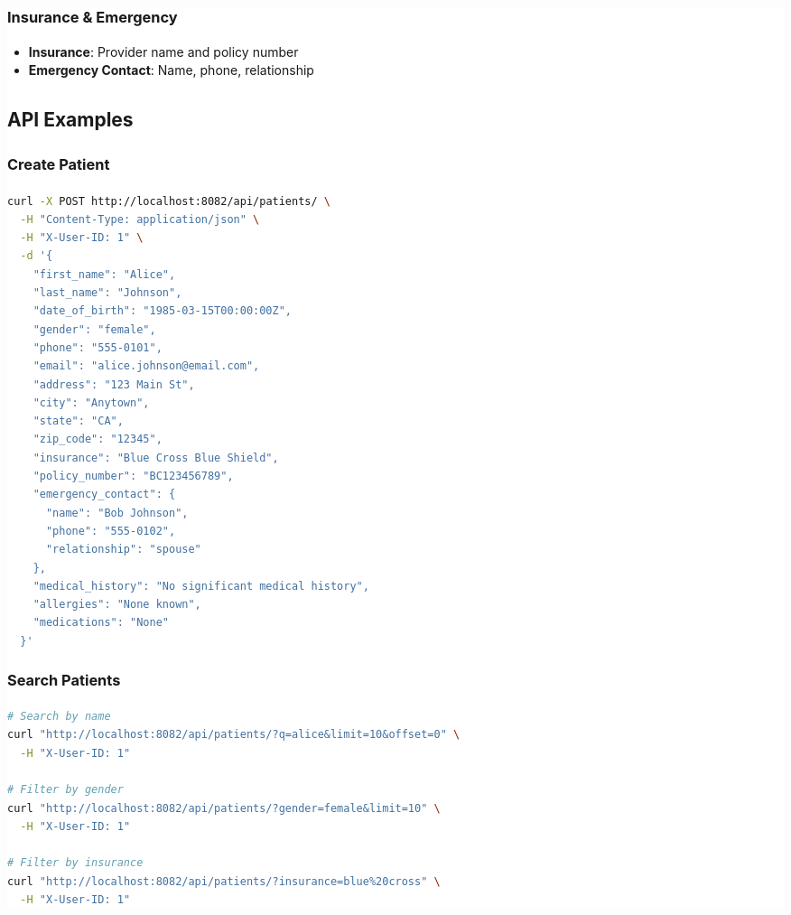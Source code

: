 ### Insurance & Emergency
- **Insurance**: Provider name and policy number
- **Emergency Contact**: Name, phone, relationship

## API Examples

### Create Patient
```bash
curl -X POST http://localhost:8082/api/patients/ \
  -H "Content-Type: application/json" \
  -H "X-User-ID: 1" \
  -d '{
    "first_name": "Alice",
    "last_name": "Johnson",
    "date_of_birth": "1985-03-15T00:00:00Z",
    "gender": "female",
    "phone": "555-0101",
    "email": "alice.johnson@email.com",
    "address": "123 Main St",
    "city": "Anytown",
    "state": "CA",
    "zip_code": "12345",
    "insurance": "Blue Cross Blue Shield",
    "policy_number": "BC123456789",
    "emergency_contact": {
      "name": "Bob Johnson",
      "phone": "555-0102",
      "relationship": "spouse"
    },
    "medical_history": "No significant medical history",
    "allergies": "None known",
    "medications": "None"
  }'
```

### Search Patients
```bash
# Search by name
curl "http://localhost:8082/api/patients/?q=alice&limit=10&offset=0" \
  -H "X-User-ID: 1"

# Filter by gender
curl "http://localhost:8082/api/patients/?gender=female&limit=10" \
  -H "X-User-ID: 1"

# Filter by insurance
curl "http://localhost:8082/api/patients/?insurance=blue%20cross" \
  -H "X-User-ID: 1"
```
